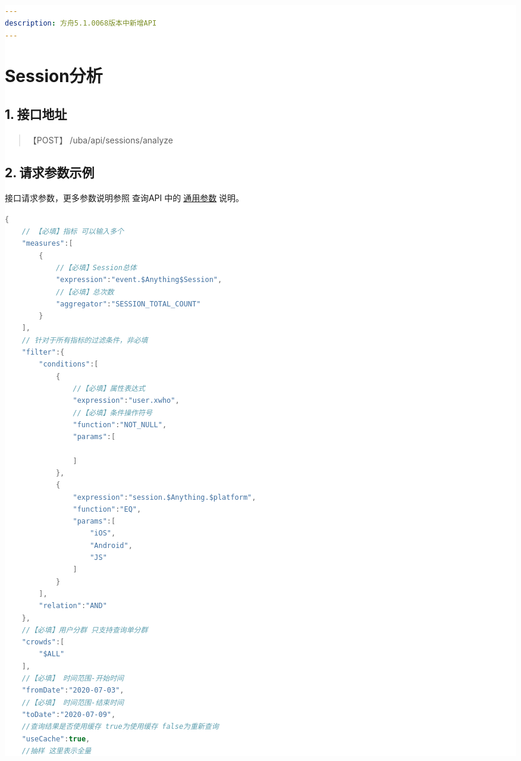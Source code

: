 ```yaml
---
description: 方舟5.1.0068版本中新增API
---
```


# Session分析

## 1. 接口地址

> 【POST】 /uba/api/sessions/analyze

## 2. 请求参数示例

接口请求参数，更多参数说明参照 查询API 中的 [通用参数](./#2-tong-yong-can-shu) 说明。

```java
{
    // 【必填】指标 可以输入多个
    "measures":[
        {
            //【必填】Session总体
            "expression":"event.$Anything$Session",
            //【必填】总次数
            "aggregator":"SESSION_TOTAL_COUNT"
        }
    ],
    // 针对于所有指标的过滤条件，非必填
    "filter":{
        "conditions":[
            {
                //【必填】属性表达式
                "expression":"user.xwho",
                //【必填】条件操作符号
                "function":"NOT_NULL",
                "params":[

                ]
            },
            {
                "expression":"session.$Anything.$platform",
                "function":"EQ",
                "params":[
                    "iOS",
                    "Android",
                    "JS"
                ]
            }
        ],
        "relation":"AND"
    },
    //【必填】用户分群 只支持查询单分群
    "crowds":[
        "$ALL"
    ],
    //【必填】 时间范围-开始时间
    "fromDate":"2020-07-03",
    //【必填】 时间范围-结束时间
    "toDate":"2020-07-09",
    //查询结果是否使用缓存 true为使用缓存 false为重新查询
    "useCache":true,
    //抽样 这里表示全量
```